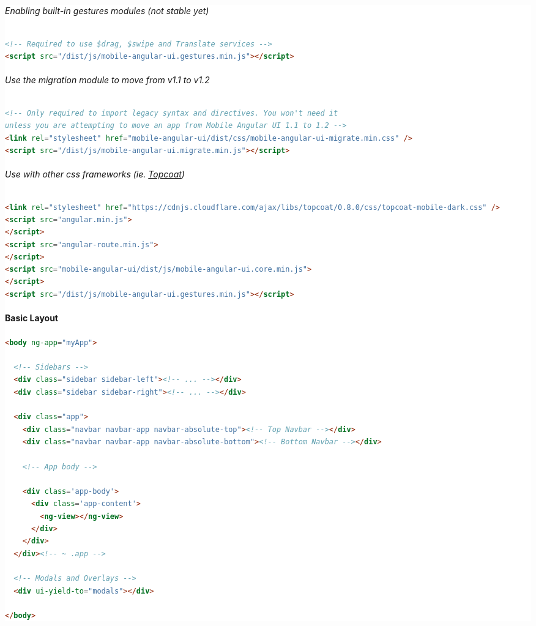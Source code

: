 ###### Enabling built-in gestures modules (not stable yet)

``` html
<!-- Required to use $drag, $swipe and Translate services -->
<script src="/dist/js/mobile-angular-ui.gestures.min.js"></script>
```

###### Use the migration module to move from v1.1 to v1.2

``` html
<!-- Only required to import legacy syntax and directives. You won't need it 
unless you are attempting to move an app from Mobile Angular UI 1.1 to 1.2 -->
<link rel="stylesheet" href="mobile-angular-ui/dist/css/mobile-angular-ui-migrate.min.css" />
<script src="/dist/js/mobile-angular-ui.migrate.min.js"></script>
```

###### Use with other css frameworks (ie. [Topcoat](http://topcoat.io/))

``` html
<link rel="stylesheet" href="https://cdnjs.cloudflare.com/ajax/libs/topcoat/0.8.0/css/topcoat-mobile-dark.css" />
<script src="angular.min.js">
</script>
<script src="angular-route.min.js">
</script>
<script src="mobile-angular-ui/dist/js/mobile-angular-ui.core.min.js">
</script>
<script src="/dist/js/mobile-angular-ui.gestures.min.js"></script>
```

#### Basic Layout

``` html
<body ng-app="myApp">

  <!-- Sidebars -->
  <div class="sidebar sidebar-left"><!-- ... --></div>
  <div class="sidebar sidebar-right"><!-- ... --></div>

  <div class="app">
    <div class="navbar navbar-app navbar-absolute-top"><!-- Top Navbar --></div>
    <div class="navbar navbar-app navbar-absolute-bottom"><!-- Bottom Navbar --></div>
    
    <!-- App body -->
    
    <div class='app-body'>
      <div class='app-content'>
        <ng-view></ng-view>
      </div>
    </div>
  </div><!-- ~ .app -->

  <!-- Modals and Overlays -->
  <div ui-yield-to="modals"></div>

</body>
```
